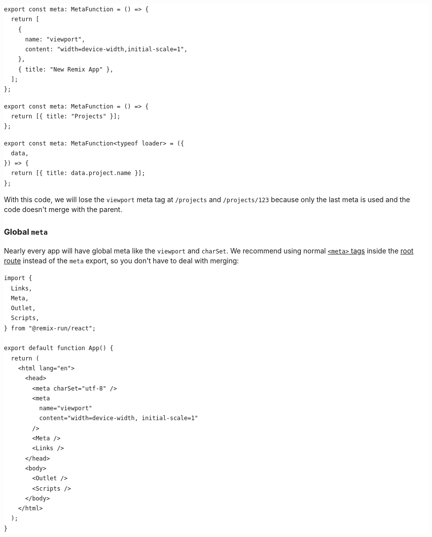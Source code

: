 ```tsx bad filename=app/root.tsx
export const meta: MetaFunction = () => {
  return [
    {
      name: "viewport",
      content: "width=device-width,initial-scale=1",
    },
    { title: "New Remix App" },
  ];
};
```

```tsx bad filename=app/routes/projects.tsx
export const meta: MetaFunction = () => {
  return [{ title: "Projects" }];
};
```

```tsx bad filename=app/routes/projects.$id.tsx
export const meta: MetaFunction<typeof loader> = ({
  data,
}) => {
  return [{ title: data.project.name }];
};
```

With this code, we will lose the `viewport` meta tag at `/projects` and `/projects/123` because only the last meta is used and the code doesn't merge with the parent.

### Global `meta`

Nearly every app will have global meta like the `viewport` and `charSet`. We recommend using normal [`<meta>` tags][meta-element] inside the [root route][root-route] instead of the `meta` export, so you don't have to deal with merging:

```tsx filename=app/root.tsx lines=[12-16]
import {
  Links,
  Meta,
  Outlet,
  Scripts,
} from "@remix-run/react";

export default function App() {
  return (
    <html lang="en">
      <head>
        <meta charSet="utf-8" />
        <meta
          name="viewport"
          content="width=device-width, initial-scale=1"
        />
        <Meta />
        <Links />
      </head>
      <body>
        <Outlet />
        <Scripts />
      </body>
    </html>
  );
}
```


[meta-element]: https://developer.mozilla.org/en-US/docs/Web/HTML/Element/meta
[link-element]: https://developer.mozilla.org/en-US/docs/Web/HTML/Element/link
[links]: ./links
[use-matches]: ../hooks/use-matches
[merging-metadata-across-the-route-hierarchy]: #merging-with-parent-meta
[loader]: ./loader
[url-params]: ../file-conventions/routes#dynamic-segments
[matches]: #matches
[root-route]: ../file-conventions/root
[index-route]: ../discussion/routes#index-routes
[array-filter]: https://developer.mozilla.org/en-US/docs/Web/JavaScript/Reference/Global_Objects/Array/filter
[merge-meta]: https://gist.github.com/ryanflorence/ec1849c6d690cfbffcb408ecd633e069